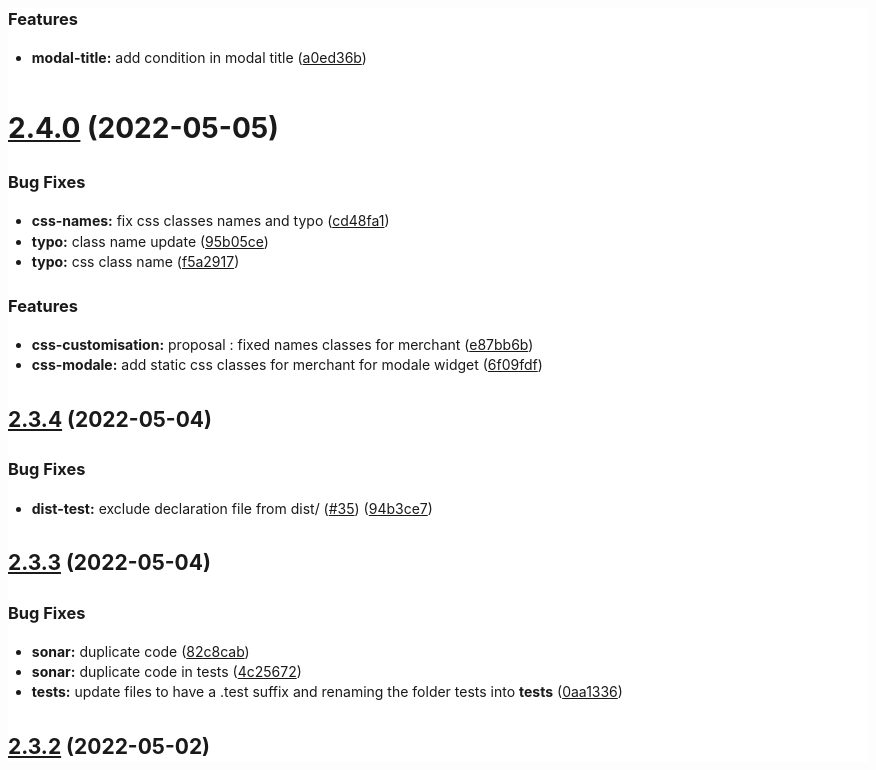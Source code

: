 ### Features

* **modal-title:** add condition in modal title ([a0ed36b](https://github.com/alma/widgets/commit/a0ed36b9c06e6d2acdddacf3ab928084d3da5f29))

# [2.4.0](https://github.com/alma/widgets/compare/v2.3.4...v2.4.0) (2022-05-05)


### Bug Fixes

* **css-names:** fix css classes names and typo ([cd48fa1](https://github.com/alma/widgets/commit/cd48fa1d0e858b5a2510c1d23f502da013f8b049))
* **typo:** class name update ([95b05ce](https://github.com/alma/widgets/commit/95b05cefe17241a329ef496158913ce76f4d15a4))
* **typo:** css class name ([f5a2917](https://github.com/alma/widgets/commit/f5a291742bb227692bcdfff24856049427883be8))


### Features

* **css-customisation:** proposal : fixed names classes for merchant ([e87bb6b](https://github.com/alma/widgets/commit/e87bb6ba07aa13d176dfb3230aa281d7866e61cf))
* **css-modale:** add static css classes for merchant for modale widget ([6f09fdf](https://github.com/alma/widgets/commit/6f09fdf5c994db1ef41d4d23e5575c1fec3cea76))

## [2.3.4](https://github.com/alma/widgets/compare/v2.3.3...v2.3.4) (2022-05-04)


### Bug Fixes

* **dist-test:** exclude declaration file from dist/ ([#35](https://github.com/alma/widgets/issues/35)) ([94b3ce7](https://github.com/alma/widgets/commit/94b3ce76c7f41fa32e70bad94fb4f49e9197f8d5))

## [2.3.3](https://github.com/alma/widgets/compare/v2.3.2...v2.3.3) (2022-05-04)


### Bug Fixes

* **sonar:** duplicate code ([82c8cab](https://github.com/alma/widgets/commit/82c8cabe92150a95a5fe7f2b51511f293cefbced))
* **sonar:** duplicate code in tests ([4c25672](https://github.com/alma/widgets/commit/4c256723049589d5587b13da4697ad308d31a019))
* **tests:** update files to have a .test suffix and renaming the folder tests into __tests__ ([0aa1336](https://github.com/alma/widgets/commit/0aa1336318fa39a80eacfea8a22de2b71a3e8d0e))

## [2.3.2](https://github.com/alma/widgets/compare/v2.3.1...v2.3.2) (2022-05-02)
